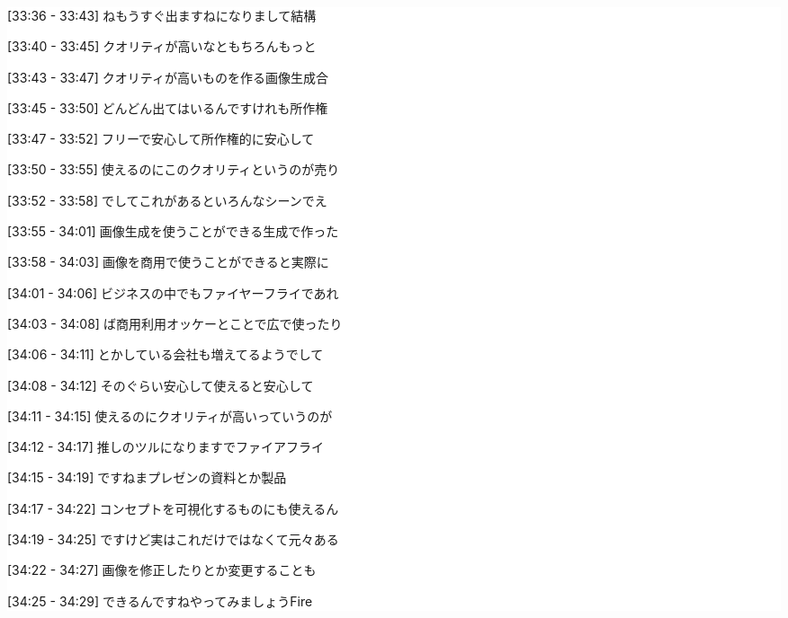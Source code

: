 [33:36 - 33:43]
ねもうすぐ出ますねになりまして結構

[33:40 - 33:45]
クオリティが高いなともちろんもっと

[33:43 - 33:47]
クオリティが高いものを作る画像生成合

[33:45 - 33:50]
どんどん出てはいるんですけれも所作権

[33:47 - 33:52]
フリーで安心して所作権的に安心して

[33:50 - 33:55]
使えるのにこのクオリティというのが売り

[33:52 - 33:58]
でしてこれがあるといろんなシーンでえ

[33:55 - 34:01]
画像生成を使うことができる生成で作った

[33:58 - 34:03]
画像を商用で使うことができると実際に

[34:01 - 34:06]
ビジネスの中でもファイヤーフライであれ

[34:03 - 34:08]
ば商用利用オッケーとことで広で使ったり

[34:06 - 34:11]
とかしている会社も増えてるようでして

[34:08 - 34:12]
そのぐらい安心して使えると安心して

[34:11 - 34:15]
使えるのにクオリティが高いっていうのが

[34:12 - 34:17]
推しのツルになりますでファイアフライ

[34:15 - 34:19]
ですねまプレゼンの資料とか製品

[34:17 - 34:22]
コンセプトを可視化するものにも使えるん

[34:19 - 34:25]
ですけど実はこれだけではなくて元々ある

[34:22 - 34:27]
画像を修正したりとか変更することも

[34:25 - 34:29]
できるんですねやってみましょうFire
